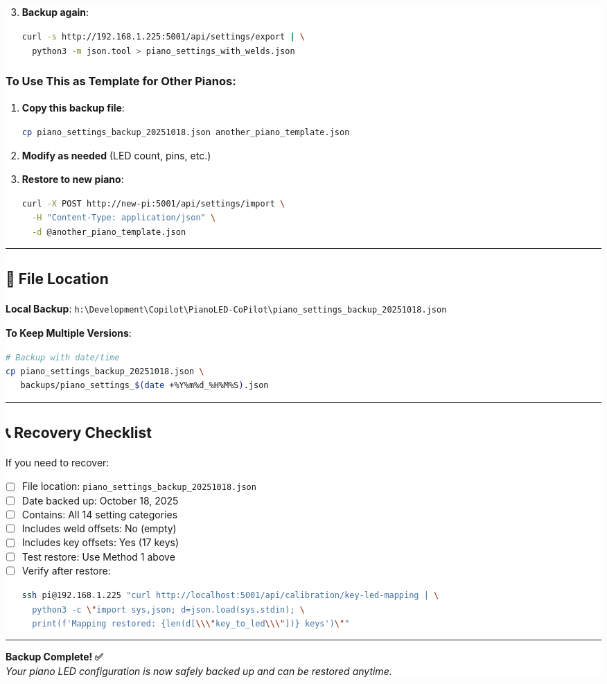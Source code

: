 3. **Backup again**:
   ```bash
   curl -s http://192.168.1.225:5001/api/settings/export | \
     python3 -m json.tool > piano_settings_with_welds.json
   ```

### To Use This as Template for Other Pianos:

1. **Copy this backup file**:
   ```bash
   cp piano_settings_backup_20251018.json another_piano_template.json
   ```

2. **Modify as needed** (LED count, pins, etc.)

3. **Restore to new piano**:
   ```bash
   curl -X POST http://new-pi:5001/api/settings/import \
     -H "Content-Type: application/json" \
     -d @another_piano_template.json
   ```

---

## 🔐 File Location

**Local Backup**: `h:\Development\Copilot\PianoLED-CoPilot\piano_settings_backup_20251018.json`

**To Keep Multiple Versions**:
```bash
# Backup with date/time
cp piano_settings_backup_20251018.json \
   backups/piano_settings_$(date +%Y%m%d_%H%M%S).json
```

---

## 📞 Recovery Checklist

If you need to recover:

- [ ] File location: `piano_settings_backup_20251018.json`
- [ ] Date backed up: October 18, 2025
- [ ] Contains: All 14 setting categories
- [ ] Includes weld offsets: No (empty)
- [ ] Includes key offsets: Yes (17 keys)
- [ ] Test restore: Use Method 1 above
- [ ] Verify after restore:
  ```bash
  ssh pi@192.168.1.225 "curl http://localhost:5001/api/calibration/key-led-mapping | \
    python3 -c \"import sys,json; d=json.load(sys.stdin); \
    print(f'Mapping restored: {len(d[\\\"key_to_led\\\"])} keys')\""
  ```

---

**Backup Complete! ✅**  
*Your piano LED configuration is now safely backed up and can be restored anytime.*

